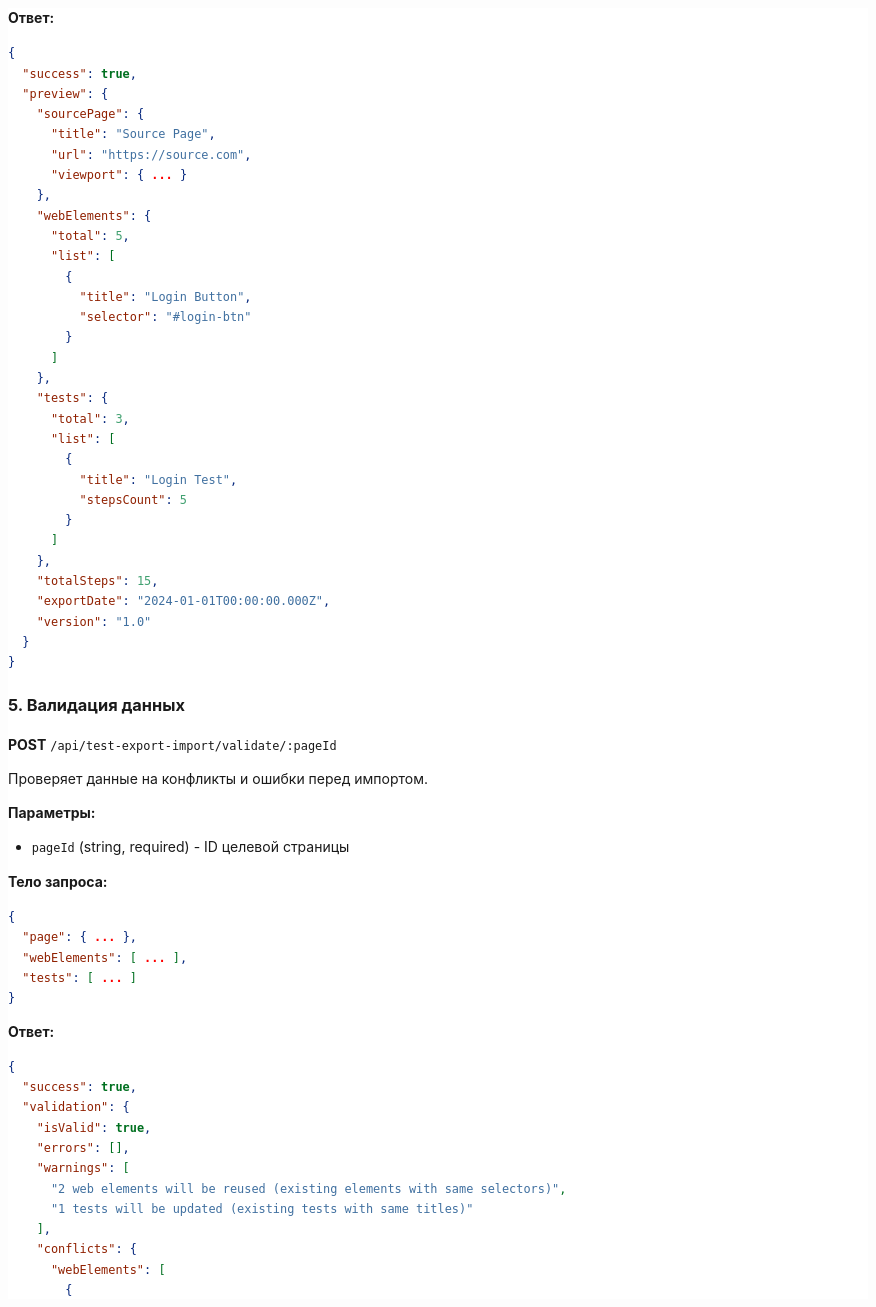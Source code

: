 **Ответ:**
```json
{
  "success": true,
  "preview": {
    "sourcePage": {
      "title": "Source Page",
      "url": "https://source.com",
      "viewport": { ... }
    },
    "webElements": {
      "total": 5,
      "list": [
        {
          "title": "Login Button",
          "selector": "#login-btn"
        }
      ]
    },
    "tests": {
      "total": 3,
      "list": [
        {
          "title": "Login Test",
          "stepsCount": 5
        }
      ]
    },
    "totalSteps": 15,
    "exportDate": "2024-01-01T00:00:00.000Z",
    "version": "1.0"
  }
}
```

### 5. Валидация данных

**POST** `/api/test-export-import/validate/:pageId`

Проверяет данные на конфликты и ошибки перед импортом.

**Параметры:**
- `pageId` (string, required) - ID целевой страницы

**Тело запроса:**
```json
{
  "page": { ... },
  "webElements": [ ... ],
  "tests": [ ... ]
}
```

**Ответ:**
```json
{
  "success": true,
  "validation": {
    "isValid": true,
    "errors": [],
    "warnings": [
      "2 web elements will be reused (existing elements with same selectors)",
      "1 tests will be updated (existing tests with same titles)"
    ],
    "conflicts": {
      "webElements": [
        {
```
